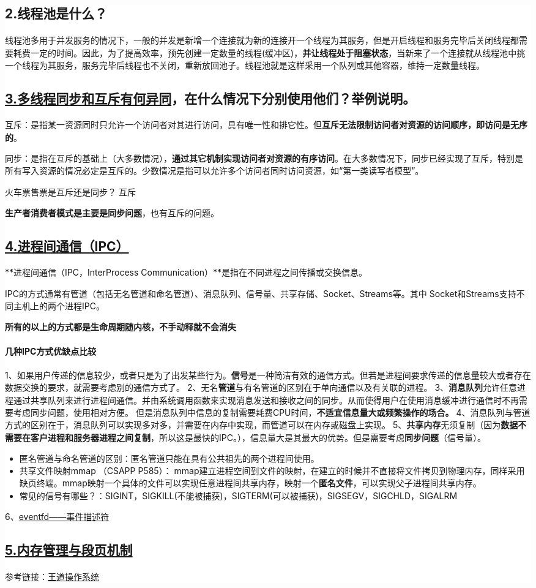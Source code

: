 

## 2.线程池是什么？

线程池多用于并发服务的情况下，一般的并发是新增一个连接就为新的连接开一个线程为其服务，但是开启线程和服务完毕后关闭线程都需要耗费一定的时间。因此，为了提高效率，预先创建一定数量的线程(缓冲区)，**并让线程处于阻塞状态**，当新来了一个连接就从线程池中挑一个线程为其服务，服务完毕后线程也不关闭，重新放回池子。线程池就是这样采用一个队列或其他容器，维持一定数量线程。



## [3.多线程同步和互斥有何异同](https://blog.csdn.net/bigpudding24/article/details/48608537)，在什么情况下分别使用他们？举例说明。

互斥：是指某一资源同时只允许一个访问者对其进行访问，具有唯一性和排它性。但**互斥无法限制访问者对资源的访问顺序，即访问是无序的**。

同步：是指在互斥的基础上（大多数情况），**通过其它机制实现访问者对资源的有序访问**。在大多数情况下，同步已经实现了互斥，特别是所有写入资源的情况必定是互斥的。少数情况是指可以允许多个访问者同时访问资源，如“第一类读写者模型”。

火车票售票是互斥还是同步？ 互斥

**生产者消费者模式是主要是同步问题**，也有互斥的问题。



## [4.进程间通信（IPC）](https://www.cnblogs.com/CheeseZH/p/5264465.html)

**进程间通信（IPC，InterProcess Communication）**是指在不同进程之间传播或交换信息。

IPC的方式通常有管道（包括无名管道和命名管道）、消息队列、信号量、共享存储、Socket、Streams等。其中 Socket和Streams支持不同主机上的两个进程IPC。

**所有的以上的方式都是生命周期随内核，不手动释就不会消失**



#### 几种IPC方式优缺点比较

1、如果用户传递的信息较少，或者只是为了出发某些行为。**信号**是一种简洁有效的通信方式。但若是进程间要求传递的信息量较大或者存在数据交换的要求，就需要考虑别的通信方式了。
2、无名**管道**与有名管道的区别在于单向通信以及有关联的进程。
3、**消息队列**允许任意进程通过共享队列来进行进程间通信。并由系统调用函数来实现消息发送和接收之间的同步。从而使得用户在使用消息缓冲进行通信时不再需要考虑同步问题，使用相对方便。
但是消息队列中信息的复制需要耗费CPU时间，**不适宜信息量大或频繁操作的场合。**
4、消息队列与管道方式的区别在于，消息队列可以实现多对多，并需要在内存中实现，而管道可以在内存或磁盘上实现。
5、**共享内存**无须复制（因为**数据不需要在客户进程和服务器进程之间复制**，所以这是最快的IPC。），信息量大是其最大的优势。但是需要考虑**同步问题**（信号量）。

- 匿名管道与命名管道的区别：匿名管道只能在具有公共祖先的两个进程间使用。
- 共享文件映射mmap （CSAPP P585）：
  mmap建立进程空间到文件的映射，在建立的时候并不直接将文件拷贝到物理内存，同样采用缺页终端。mmap映射一个具体的文件可以实现任意进程间共享内存，映射一个**匿名文件**，可以实现父子进程间共享内存。
- 常见的信号有哪些？：SIGINT，SIGKILL(不能被捕获)，SIGTERM(可以被捕获)，SIGSEGV，SIGCHLD，SIGALRM

6、[eventfd——事件描述符](https://www.jianshu.com/p/2704cd87200a)



## [5.内存管理与段页机制](https://www.cnblogs.com/secoding/p/11437268.html)

参考链接：[王道操作系统](https://wizardforcel.gitbooks.io/wangdaokaoyan-os/content/13.html)
